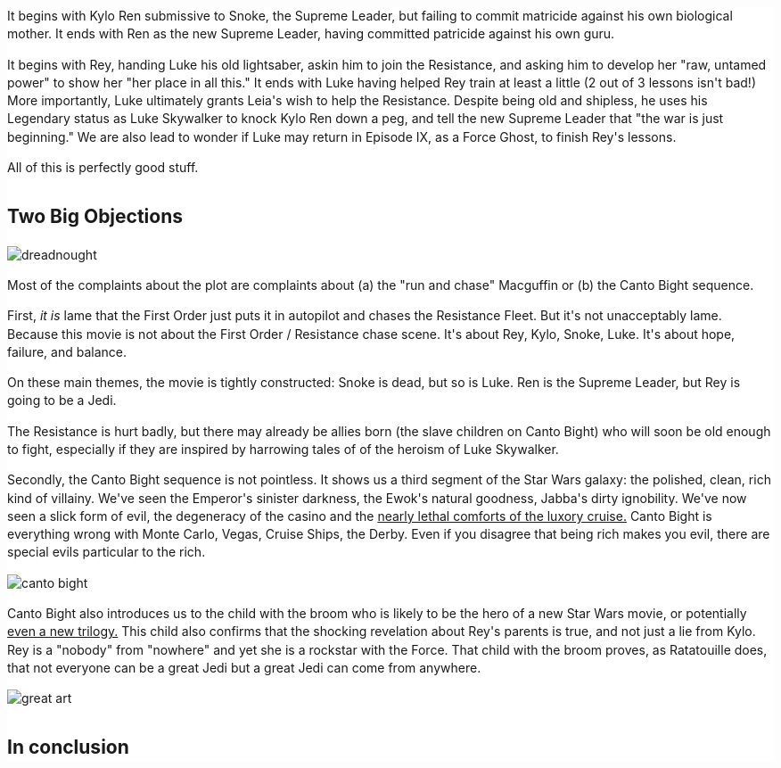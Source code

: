 It begins with Kylo Ren submissive to Snoke, the Supreme Leader, but failing to commit matricide against his own biological mother. It ends with Ren as the new Supreme Leader, having committed patricide against his own guru. 

It begins with Rey, handing Luke his old lightsaber, askin him to join the Resistance, and asking him to develop her  "raw, untamed power" to show her  "her place in all this." It ends with Luke having helped Rey train at least a little (2 out of 3 lessons isn't bad!) More importantly, Luke ultimately grants Leia's wish to help the Resistance. Despite being old and shipless, he uses his Legendary status as Luke Skywalker to knock Kylo Ren down a peg, and tell the new Supreme Leader that "the war is just beginning." We are also lead to wonder if Luke may return in Episode IX, as a Force Ghost, to finish Rey's lessons. 

All of this is perfectly good stuff. 

## Two Big Objections

![dreadnought](https://i0.wp.com/thekingdominsider.com/wp-content/uploads/2017/08/First-Order-Dreadnought-snoke-star-destroyer.jpg?resize=786%2C387)

Most of the complaints about the plot are complaints about (a) the "run and chase" Macguffin or (b) the Canto Bight sequence. 

First, *it is* lame that the First Order just puts it in autopilot and chases the Resistance Fleet. But it's not unacceptably lame. Because this movie is not about the First Order / Resistance chase scene. It's about Rey, Kylo, Snoke, Luke. It's about hope, failure, and balance. 

On these main themes, the movie is tightly constructed: Snoke is dead, but so is Luke. Ren is the Supreme Leader, but Rey is going to be a Jedi. 

The Resistance is hurt badly, but there may already be allies born (the slave children on Canto Bight) who will soon be old enough to fight, especially if they are inspired by harrowing tales of of the heroism of Luke Skywalker. 

Secondly, the Canto Bight sequence is not pointless. It shows us a third segment of the Star Wars galaxy: the polished, clean, rich kind of villainy. We've seen the Emperor's sinister darkness, the Ewok's natural goodness, Jabba's dirty ignobility. We've now seen a slick form of evil, the degeneracy of the casino and the [nearly lethal comforts of the luxory cruise.](https://harpers.org/wp-content/uploads/2008/09/HarpersMagazine-1996-01-0007859.pdf) Canto Bight is everything wrong with Monte Carlo, Vegas, Cruise Ships, the Derby. Even if you disagree that being rich makes you evil, there are special evils particular to the rich. 

![canto bight](https://screenrant.com/wp-content/uploads/2017/05/Canto-Bight-residents-from-Star-Wars-The-Last-Jedi.jpg)



Canto Bight also introduces us to the child with the broom who is likely to be the hero of a new Star Wars movie, or potentially [even a new trilogy.](https://www.hollywoodreporter.com/heat-vision/star-wars-last-jedi-rian-johnson-new-trilogy-1068535) This child also confirms that the shocking revelation about Rey's parents is true, and not just a lie from Kylo. Rey is a "nobody" from "nowhere" and yet she is a rockstar with the Force. That child with the broom proves, as Ratatouille does, that not everyone can be a great Jedi but a great Jedi can come from anywhere. 

![great art](https://images.moviepilot.com/images/c_limit,q_auto:good,w_600/remy-from-ratatouille-is-gusteau-reborn-anton-ego-criticizing-the-book-d21a1f29-c776-4d4d-bce1-4fe2dfeda000-jpeg-246111/anton-ego-criticizing-the-book.jpg)



## In conclusion
